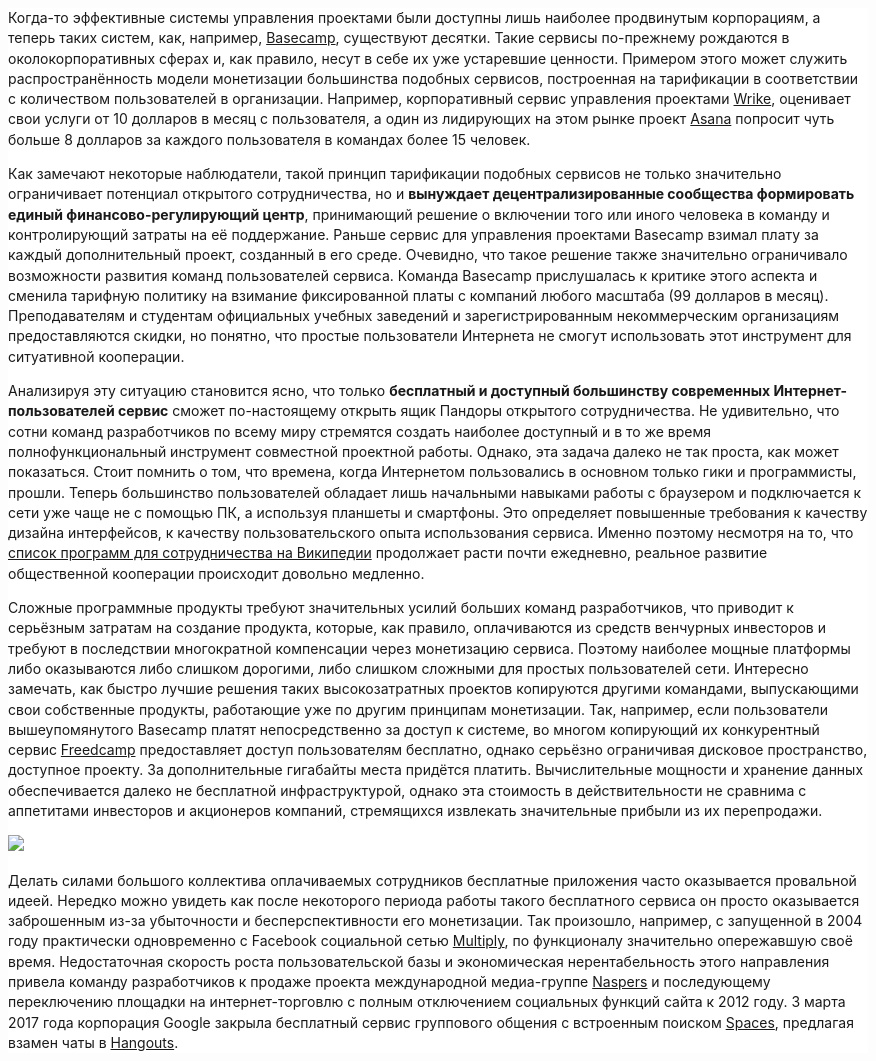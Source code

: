 Когда-то эффективные системы управления проектами были доступны лишь наиболее продвинутым корпорациям, а теперь таких систем, как, например, [Basecamp](http://www.basecamp.com/), существуют десятки. Такие сервисы по-прежнему рождаются в околокорпоративных сферах и, как правило, несут в себе их уже устаревшие ценности. Примером этого может служить распространённость модели монетизации большинства подобных сервисов, построенная на тарификации в соответствии с количеством пользователей в организации. Например, корпоративный сервис управления проектами [Wrike](https://www.wrike.com/), оценивает свои услуги от 10 долларов в месяц с пользователя, а один из лидирующих на этом рынке проект [Asana](https://asana.com/) попросит чуть больше 8 долларов за каждого пользователя в командах более 15 человек.

Как замечают некоторые наблюдатели, такой принцип тарификации подобных сервисов не только значительно ограничивает потенциал открытого сотрудничества, но и **вынуждает децентрализированные сообщества формировать единый финансово-регулирующий центр**, принимающий решение о включении того или иного человека в команду и контролирующий затраты на её поддержание. Раньше сервис для управления проектами Basecamp взимал плату за каждый дополнительный проект, созданный в его среде. Очевидно, что такое решение также значительно ограничивало возможности развития команд пользователей сервиса. Команда Basecamp прислушалась к критике этого аспекта и сменила тарифную политику на взимание фиксированной платы с компаний любого масштаба (99 долларов в месяц). Преподавателям и студентам официальных учебных заведений и зарегистрированным некоммерческим организациям предоставляются скидки, но понятно, что простые пользователи Интернета не смогут использовать этот инструмент для ситуативной кооперации.

Анализируя эту ситуацию становится ясно, что только **бесплатный и доступный большинству современных Интернет-пользователей сервис** сможет по-настоящему открыть ящик Пандоры открытого сотрудничества. Не удивительно, что сотни команд разработчиков по всему миру стремятся создать наиболее доступный и в то же время полнофункциональный инструмент совместной проектной работы. Однако, эта задача далеко не так проста, как может показаться. Стоит помнить о том, что времена, когда Интернетом пользовались в основном только гики и программисты, прошли. Теперь большинство пользователей обладает лишь начальными навыками работы с браузером и подключается к сети уже чаще не с помощью ПК, а используя планшеты и смартфоны. Это определяет повышенные требования к качеству дизайна интерфейсов, к качеству пользовательского опыта использования сервиса. Именно поэтому несмотря на то, что [список программ для сотрудничества на Википедии](https://en.wikipedia.org/wiki/List_of_collaborative_software) продолжает расти почти ежедневно, реальное развитие общественной кооперации происходит довольно медленно.

Сложные программные продукты требуют значительных усилий больших команд разработчиков, что приводит к серьёзным затратам на создание продукта, которые, как правило, оплачиваются из средств венчурных инвесторов и требуют в последствии многократной компенсации через монетизацию сервиса. Поэтому наиболее мощные платформы либо оказываются либо слишком дорогими, либо слишком сложными для простых пользователей сети. Интересно замечать, как быстро лучшие решения таких высокозатратных проектов копируются другими командами, выпускающими свои собственные продукты, работающие уже по другим принципам монетизации. Так, например, если пользователи вышеупомянутого Basecamp платят непосредственно за доступ к системе, во многом копирующий их конкурентный сервис [Freedcamp](http://www.freedcamp.com/) предоставляет доступ пользователям бесплатно, однако серьёзно ограничивая дисковое пространство, доступное проекту. За дополнительные гигабайты места придётся платить. Вычислительные мощности и хранение данных обеспечивается далеко не бесплатной инфраструктурой, однако эта стоимость в действительности не сравнима с аппетитами инвесторов и акционеров компаний, стремящихся извлекать значительные прибыли из их перепродажи.

![](/graph-05.svg)

Делать силами большого коллектива оплачиваемых сотрудников бесплатные приложения часто оказывается провальной идеей. Нередко можно увидеть как после некоторого периода работы такого бесплатного сервиса он просто оказывается заброшенным из-за убыточности и бесперспективности его монетизации. Так произошло, например, с запущенной в 2004 году практически одновременно с Facebook социальной сетью [Multiply](https://en.wikipedia.org/wiki/Multiply_(website)), по функционалу значительно опережавшую своё время. Недостаточная скорость роста пользовательской базы и экономическая нерентабельность этого направления привела команду разработчиков к продаже проекта международной медиа-группе [Naspers](https://www.naspers.com/) и последующему переключению площадки на интернет-торговлю с полным отключением социальных функций сайта к 2012 году. 3 марта 2017 года корпорация Google закрыла бесплатный сервис группового общения с встроенным поиском [Spaces](https://www.youtube.com/watch?v=KxeykhZxj54), предлагая взамен чаты в [Hangouts](https://hangouts.google.com/).

